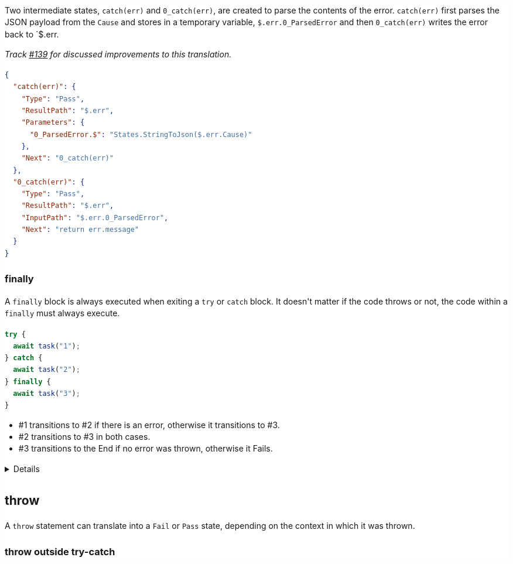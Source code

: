 Two intermediate states, `catch(err)` and `0_catch(err)`, are created to parse the contents of the error. `catch(err)` first parses the JSON payload from the `Cause` and stores in a temporary variable, `$.err.0_ParsedError` and then `0_catch(err)` writes the error back to `$.err.

_Track [#139](https://github.com/functionless/functionless/issues/139) for discussed improvements to this translation._

```json
{
  "catch(err)": {
    "Type": "Pass",
    "ResultPath": "$.err",
    "Parameters": {
      "0_ParsedError.$": "States.StringToJson($.err.Cause)"
    },
    "Next": "0_catch(err)"
  },
  "0_catch(err)": {
    "Type": "Pass",
    "ResultPath": "$.err",
    "InputPath": "$.err.0_ParsedError",
    "Next": "return err.message"
  }
}
```

### finally

A `finally` block is always executed when exiting a `try` or `catch` block. It doesn't matter if the code throws or not, the code within a `finally` must always execute.

```ts
try {
  await task("1");
} catch {
  await task("2");
} finally {
  await task("3");
}
```

- #1 transitions to #2 if there is an error, otherwise it transitions to #3.
- #2 transitions to #3 in both cases.
- #3 transitions to the End if no error was thrown, otherwise it Fails.

<details></details>

## throw

A `throw` statement can translate into a `Fail` or `Pass` state, depending on the context in which it was thrown.

### throw outside try-catch
